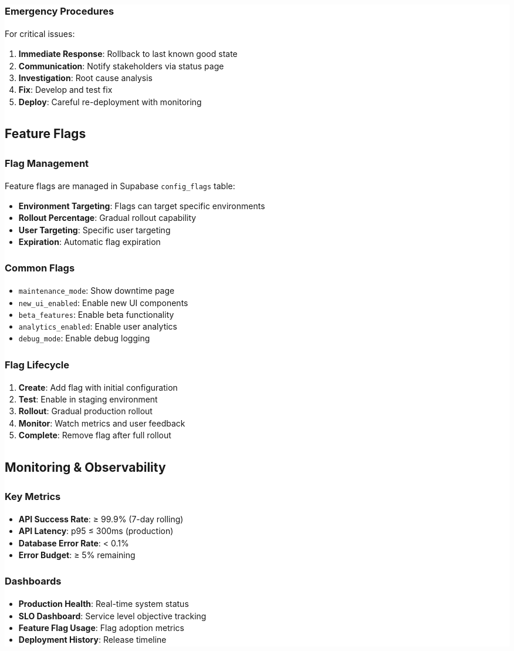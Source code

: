 ### Emergency Procedures

For critical issues:

1. **Immediate Response**: Rollback to last known good state
2. **Communication**: Notify stakeholders via status page
3. **Investigation**: Root cause analysis
4. **Fix**: Develop and test fix
5. **Deploy**: Careful re-deployment with monitoring

## Feature Flags

### Flag Management

Feature flags are managed in Supabase `config_flags` table:

- **Environment Targeting**: Flags can target specific environments
- **Rollout Percentage**: Gradual rollout capability
- **User Targeting**: Specific user targeting
- **Expiration**: Automatic flag expiration

### Common Flags

- `maintenance_mode`: Show downtime page
- `new_ui_enabled`: Enable new UI components
- `beta_features`: Enable beta functionality
- `analytics_enabled`: Enable user analytics
- `debug_mode`: Enable debug logging

### Flag Lifecycle

1. **Create**: Add flag with initial configuration
2. **Test**: Enable in staging environment
3. **Rollout**: Gradual production rollout
4. **Monitor**: Watch metrics and user feedback
5. **Complete**: Remove flag after full rollout

## Monitoring & Observability

### Key Metrics

- **API Success Rate**: ≥ 99.9% (7-day rolling)
- **API Latency**: p95 ≤ 300ms (production)
- **Database Error Rate**: < 0.1%
- **Error Budget**: ≥ 5% remaining

### Dashboards

- **Production Health**: Real-time system status
- **SLO Dashboard**: Service level objective tracking
- **Feature Flag Usage**: Flag adoption metrics
- **Deployment History**: Release timeline
